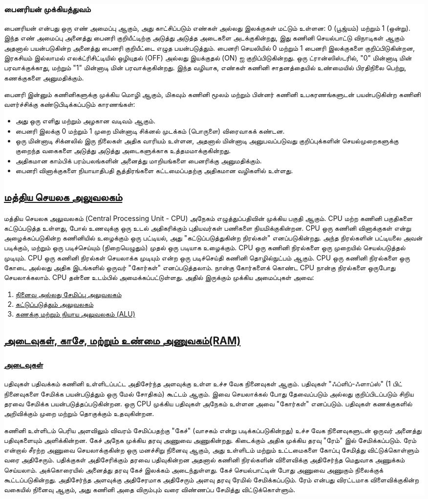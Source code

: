 ### பைனரியன் முக்கியத்துவம்
பைனரியன் என்பது ஒரு எண் அமைப்பு ஆகும், அது காட்சிப்படும் எண்கள் அல்லது இலக்குகள் மட்டும் உள்ளன: 0 (பூஜ்யம்) மற்றும் 1 (ஒன்று). இந்த எண் அமைப்பு அனைத்து பைனரி குறியீட்டிற்கு அடுத்து அடுத்த அடைகளை அடக்குகின்றது, இது கணினி செயல்பாட்டு விநாடிகள் ஆகும் அதனால் பயன்படுகின்ற அனைத்து பைனரி குறியீட்டை எழுத பயன்படுத்தும். பைனரி செயலியில் 0 மற்றும் 1 பைனரி இலக்குகளை குறிப்பிடுகின்றன, இரகசியம் இல்லாமல் எலக்ட்ரிசிட்டியில் ஒழியுதல் (OFF) அல்லது இயக்குதல் (ON) ஐ குறிப்பிடுகின்றது. ஒரு ட்ரான்ஸிஸ்டரில், "0" மின்னாடி மின் பரவாக்குக்காது, மற்றும் "1" மின்னாடி மின் பரவாக்குகின்றது. இந்த வழியாக, எண்கள் கணினி சாதனத்தையில் உண்மையில் பிரதிநிலை பெற்று, கணக்குகளை அனுமதிக்கும்.

பைனரி இன்னும் கணினிகளுக்கு முக்கிய மொழி ஆகும், மிகவும் கணினி மூலம் மற்றும் பின்னர் கணினி உபகரணங்களுடன் பயன்படுகின்ற கணினி வளர்ச்சிக்கு கண்டுபிடிக்கப்படும் காரணங்கள்:

- அது ஒரு எளிது மற்றும் அழகான வடிவம் ஆகும்.
- பைனரி இலக்கு 0 மற்றும் 1 முறை மின்னாடி சிக்னல் முடக்கம் (பொருளை) விரைவாகக் கண்டன.
- ஒரு மின்னாடி சிக்னலில் இரு நிலைகள் அதிக வாரியம் உள்ளன, அதனால் மின்னாடி அனுபவப்படுவது குறிப்புக்களின் செயல்முறைகளுக்கு குறைந்த     வகைகளை அடுத்து அடுத்து அடைகளுக்காக உத்தமமாக்குகின்றது.
- அதிகமான காம்பிக் பரம்பலங்களின் அனைத்து மாறியங்களை பைனரிக்கு அனுமதிக்கும்.
- பைனரி வினாக்குகளை நியாயாதிபதி சூத்திரங்களை கட்டமைப்பதற்கு அதிகமான வழிகளில் உள்ளது.



## [மத்திய செயலக அலுவலகம்](CPU/readme.md#central-processing-unitcpu)
மத்திய செயலக அலுவலகம் (Central Processing Unit - CPU) அநேகம் எழுத்துப்பதிவின் முக்கிய பகுதி ஆகும். CPU மற்ற கணினி பகுதிகளை கட்டுப்படுத்த உள்ளது, போல் உணவுக்கு ஒரு உடல் அதிகரிக்கும் புதியவர்கள் பணிகளை நியமிக்குகின்றன. CPU ஒரு கணினி வினாக்குகள் என்று அழைக்கப்படுகின்ற கணினியில் உழைக்கும் ஒரு பட்டியல், அது "கட்டுப்படுத்துகின்ற நிரல்கள்" எனப்படுகின்றது. அந்த நிரல்களின் பட்டியலை அவன் படிக்கும், மற்றும் ஒரு படிச்செய்யும் (நிறையெழுதும்) முதல் ஒரு படியாக உழைக்கும். CPU ஒரு கணினி நிரல்களை ஒரு முறையில் செயல்படுத்தல் முடியும். CPU ஒரு கணினி நிரல்கள் செயலாக்க முடியும் என்ற ஒரு படிச்செய்தி கணினி தொழில்நுட்பம் ஆகும். CPU ஒரு கணினி நிரல்களை ஒரு கோடை அல்லது அதிக இடங்களில் ஒருவர் "கோர்கள்" எனப்படுத்தலாம். நான்கு கோர்களைக் கொண்ட CPU நான்கு நிரல்களை ஒருபோது செயலாக்கலாம். CPU தன்னை உடம்பில் அமைக்கப்பட்டுள்ளது. அதில் இருக்கும் முக்கிய அமைப்புகள் அவை:
1. [நினைவு அல்லது சேமிப்பு அலுவலகம்](CPU/readme.md#memory-or-storage-unit)
2. [கட்டுப்படுத்தும் அலுவலகம்](CPU/readme.md#control-unit)
3. [கணக்கு மற்றும் நியாய அலுவலகம் (ALU)](CPU/readme.md#arithmetic-and-logic-unit-alu)


## [அடைவுகள், காசே, மற்றும் உண்மை அணுவகம்(RAM)](/Registers%20Cache%20and%20RAM)

### [அடைவுகள்](/Registers%20Cache%20and%20RAM/readme.md#register)
பதிவுகள் பதிவக்கம் கணினி உள்ளிடப்பட்ட அதிசேர்ந்த அளவுக்கு உள்ள உச்ச வேக நினைவுகள் ஆகும். பதிவுகள் "ஃப்ளிப்-ஃளாப்ஸ்" (1 பிட் நினைவுகளை சேமிக்க பயன்படுத்தும் ஒரு மேல் சோதிகம்) கூட்டம் ஆகும். இவை செயலாக்கல் போது தேவைப்படும் அல்லது குறிப்பிடப்படும் சிறிய தரவை சேமிக்க பயன்படுத்தப்படுகின்றன. ஒரு CPU முக்கிய பதிவுகள் அநேகம் உள்ளன அவை "கோர்கள்" எனப்படும். பதிவுகள் கணக்குகளில் அறிவிக்கும் முறை மற்றும் தொகுக்கும் உதவுகின்றன.

கணினி உள்ளிடம் பெரிய அளவிலும் விவரம் சேமிப்பதற்கு "கேச்" (வாசகம் என்று படிக்கப்படுகின்றது) உச்ச வேக நினைவுகளுடன் ஒருவர் அனைத்து பதிவுகளையும் அளிக்கின்றன. கேச் அநேக முக்கிய தரவு அணுவை அணுகின்றது. கிடைக்கும் அதிக முக்கிய தரவு "ரேம்" இல் சேமிக்கப்படும். ரேம் என்றால் சீரற்ற அணுவை செயலாக்குகின்ற ஒரு மனச்சிறு நினைவு ஆகும், அது உள்ளிடம் மற்றும் உட்டமைகளை கோப்பு சேமித்து விட்டுக்கொள்ளும் வரை அதிசேரும். பதிக்குகள் அதிசேரிக்கும் தரவை பதிவுகின்றன அதனால் கணினி நிரல்களின் விளைவிக்கு அதிசேர்ந்த மெதுவாக அணுக்கம் செய்யலாம். அக்கொரையில் அனைத்து தரவு கேச் இலக்கம் அடைந்துள்ளது. கேச் செயல்பாட்டின் போது அணுவை அணுகும் நிலைக்குக் கூட்டப்படுகின்றது. அதிசேர்ந்த அளவுக்கு அதிசேரமாக அதிசேரும் அளவு தரவு ரேமில் சேமிக்கப்படும். ரேம் என்பது விரட்டமாக விளைவிக்குகின்ற வகையில் நினைவு ஆகும், அது கணினி அதை விரும்பும் வரை விண்ணப்ப சேமித்து விட்டுக்கொள்ளும்.
